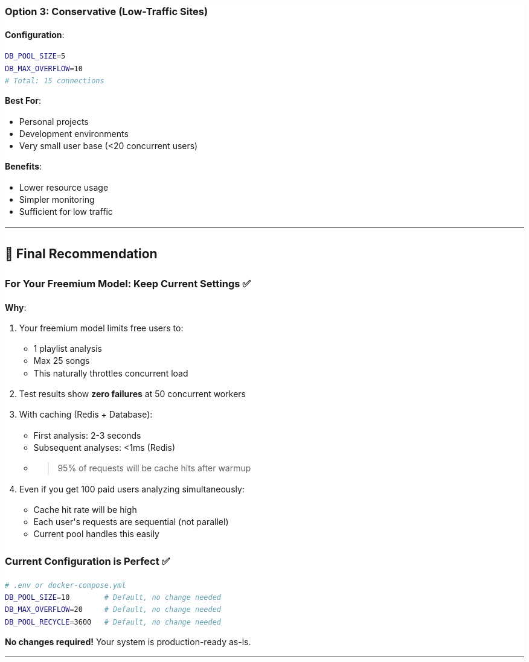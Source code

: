 
### Option 3: Conservative (Low-Traffic Sites)
**Configuration**:
```bash
DB_POOL_SIZE=5
DB_MAX_OVERFLOW=10
# Total: 15 connections
```

**Best For**:
- Personal projects
- Development environments
- Very small user base (<20 concurrent users)

**Benefits**:
- Lower resource usage
- Simpler monitoring
- Sufficient for low traffic

---

## 🚀 Final Recommendation

### For Your Freemium Model: **Keep Current Settings** ✅

**Why**:
1. Your freemium model limits free users to:
   - 1 playlist analysis
   - Max 25 songs
   - This naturally throttles concurrent load

2. Test results show **zero failures** at 50 concurrent workers

3. With caching (Redis + Database):
   - First analysis: 2-3 seconds
   - Subsequent analyses: <1ms (Redis)
   - >95% of requests will be cache hits after warmup

4. Even if you get 100 paid users analyzing simultaneously:
   - Cache hit rate will be high
   - Each user's requests are sequential (not parallel)
   - Current pool handles this easily

### Current Configuration is Perfect ✅

```bash
# .env or docker-compose.yml
DB_POOL_SIZE=10        # Default, no change needed
DB_MAX_OVERFLOW=20     # Default, no change needed
DB_POOL_RECYCLE=3600   # Default, no change needed
```

**No changes required!** Your system is production-ready as-is.

---
